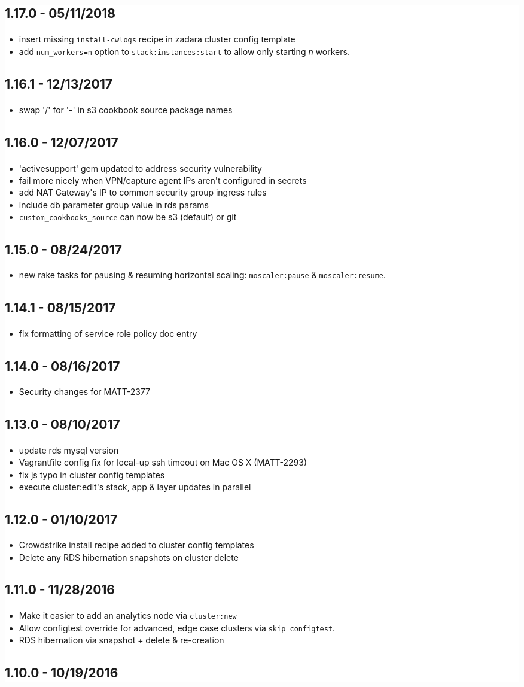 ## 1.17.0 - 05/11/2018

* insert missing `install-cwlogs` recipe in zadara cluster config template
* add `num_workers=n` option to `stack:instances:start` to allow only starting *n* workers.

## 1.16.1 - 12/13/2017

* swap '/' for '-' in s3 cookbook source package names

## 1.16.0 - 12/07/2017

* 'activesupport' gem updated to address security vulnerability
* fail more nicely when VPN/capture agent IPs aren't configured in secrets
* add NAT Gateway's IP to common security group ingress rules
* include db parameter group value in rds params
* `custom_cookbooks_source` can now be s3 (default) or git

## 1.15.0 - 08/24/2017

* new rake tasks for pausing & resuming horizontal scaling: `moscaler:pause` & `moscaler:resume`.

## 1.14.1 - 08/15/2017

* fix formatting of service role policy doc entry

## 1.14.0 - 08/16/2017

* Security changes for MATT-2377

## 1.13.0 - 08/10/2017

* update rds mysql version
* Vagrantfile config fix for local-up ssh timeout on Mac OS X (MATT-2293)
* fix js typo in cluster config templates
* execute cluster:edit's stack, app & layer updates in parallel

## 1.12.0 - 01/10/2017

* Crowdstrike install recipe added to cluster config templates
* Delete any RDS hibernation snapshots on cluster delete

## 1.11.0 - 11/28/2016

* Make it easier to add an analytics node via `cluster:new`
* Allow configtest override for advanced, edge case clusters via `skip_configtest`.
* RDS hibernation via snapshot + delete & re-creation

## 1.10.0 - 10/19/2016
